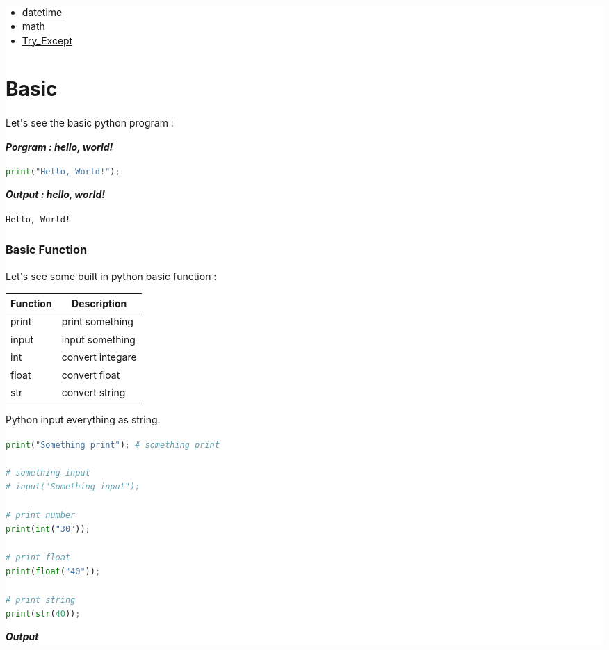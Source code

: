   + [datetime](#datetime)
  + [math](#math)
+ [Try\_Except](#try_except)

# Basic

Let's see the basic python program :

**_Porgram : hello, world!_**

```python
print("Hello, World!");
```

**_Output : hello, world!_**

```
Hello, World!
```

### Basic Function

Let's see some built in python basic function :

| Function | Description      |
| -------- | ---------------- |
| print    | print something  |
| input    | input something  |
| int      | convert integare |
| float    | convert float    |
| str      | convert string   |

Python input everything as string.

```python
print("Something print"); # something print

# something input
# input("Something input");

# print number
print(int("30"));

# print float
print(float("40"));

# print string
print(str(40));
```

**_Output_**
